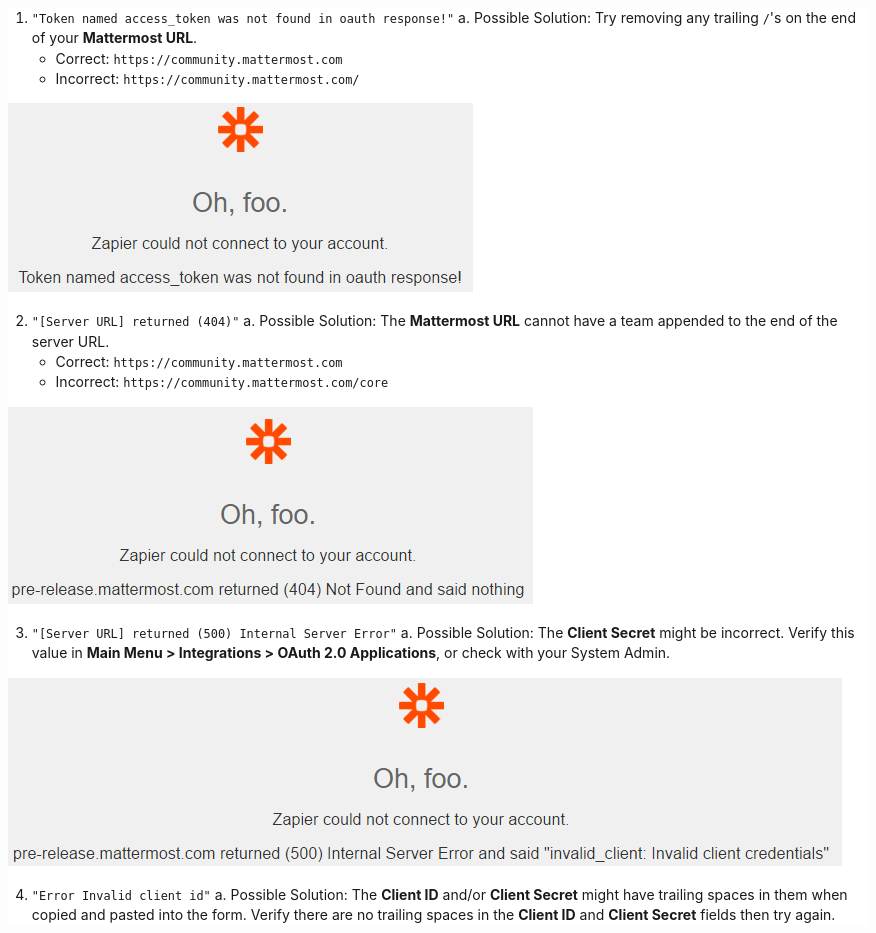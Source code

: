 1. `"Token named access_token was not found in oauth response!"`
  a. Possible Solution: Try removing any trailing `/`'s on the end of your **Mattermost URL**.
    - Correct: `https://community.mattermost.com`
    - Incorrect: `https://community.mattermost.com/`

![image](zapier-error1.png)

2. `"[Server URL] returned (404)"`
  a. Possible Solution: The **Mattermost URL** cannot have a team appended to the end of the server URL.
    - Correct: `https://community.mattermost.com`
    - Incorrect: `https://community.mattermost.com/core`

![image](zapier-error2.png)

3. `"[Server URL] returned (500) Internal Server Error"`
  a. Possible Solution: The **Client Secret** might be incorrect. Verify this value in **Main Menu > Integrations > OAuth 2.0 Applications**, or check with your System Admin.

 ![image](zapier-error4.png)

4. `"Error Invalid client id"`
  a. Possible Solution: The **Client ID** and/or **Client Secret** might have trailing spaces in them when copied and pasted into the form. Verify there are no trailing spaces in the **Client ID** and **Client Secret** fields then try again.
